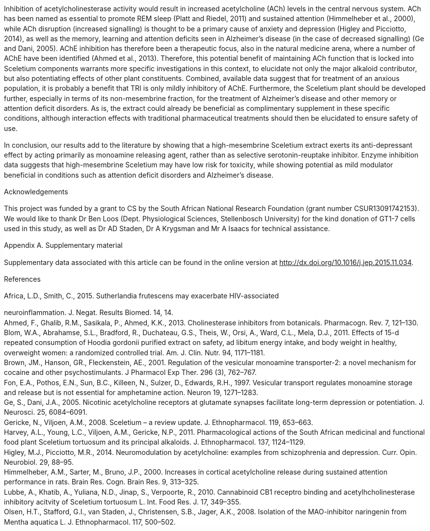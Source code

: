 Inhibition of acetylcholinesterase activity would result in increased acetylcholine (ACh) levels in the central nervous system. ACh has been named as essential to promote REM sleep (Platt and Riedel, 2011) and sustained attention (Himmelheber et al., 2000), while ACh disruption (increased signalling) is thought to be a primary cause of anxiety and depression (Higley and Picciotto, 2014), as well as the memory, learning and attention deficits seen in Alzheimer’s disease (in the case of decreased signalling) (Ge and Dani, 2005). AChE inhibition has therefore been a therapeutic focus, also in the natural medicine arena, where a number of AChE have been identified (Ahmed et al., 2013). Therefore, this potential benefit of maintaining ACh function that is locked into Sceletium components warrants more specific investigations in this context, to elucidate not only the major alkaloid contributor, but also potentiating effects of other plant constituents. Combined, available data suggest that for treatment of an anxious population, it is probably a benefit that TRI is only mildly inhibitory of AChE. Furthermore, the Sceletium plant should be developed further, especially in terms of its non-mesembrine fraction, for the treatment of Alzheimer’s disease and other memory or attention deficit disorders. As is, the extract could already be beneficial as complimentary supplement in these specific conditions, although interaction effects with traditional pharmaceutical treatments should then be elucidated to ensure safety of use.

In conclusion, our results add to the literature by showing that a high-mesembrine Sceletium extract exerts its anti-depressant effect by acting primarily as monoamine releasing agent, rather than as selective serotonin-reuptake inhibitor. Enzyme inhibition data suggests that high-mesembrine Sceletium may have low risk for toxicity, while showing potential as mild modulator beneficial in conditions such as attention deficit disorders and Alzheimer’s disease.

Acknowledgements

This project was funded by a grant to CS by the South African National Research Foundation (grant number CSUR13091742153). We would like to thank Dr Ben Loos (Dept. Physiological Sciences, Stellenbosch University) for the kind donation of GT1-7 cells used in this study, as well as Dr AD Staden, Dr A Krygsman and Mr A Isaacs for technical assistance.

Appendix A. Supplementary material

Supplementary data associated with this article can be found in the online version at http://dx.doi.org/10.1016/j.jep.2015.11.034.

References

Africa, L.D., Smith, C., 2015. Sutherlandia frutescens may exacerbate HIV-associated

neuroinflammation. J. Negat. Results Biomed. 14, 14.   
Ahmed, F., Ghalib, R.M., Sasikala, P., Ahmed, K.K., 2013. Cholinesterase inhibitors from botanicals. Pharmacogn. Rev. 7, 121–130.   
Blom, W.A., Abrahamse, S.L., Bradford, R., Duchateau, G.S., Theis, W., Orsi, A., Ward, C.L., Mela, D.J., 2011. Effects of 15-d repeated consumption of Hoodia gordonii purified extract on safety, ad libitum energy intake, and body weight in healthy, overweight women: a randomized controlled trial. Am. J. Clin. Nutr. 94, 1171–1181.   
Brown, JM., Hanson, GR., Fleckenstein, AE., 2001. Regulation of the vesicular monoamine transporter-2: a novel mechanism for cocaine and other psychostimulants. J Pharmacol Exp Ther. 296 (3), 762–767.   
Fon, E.A., Pothos, E.N., Sun, B.C., Killeen, N., Sulzer, D., Edwards, R.H., 1997. Vesicular transport regulates monoamine storage and release but is not essential for amphetamine action. Neuron 19, 1271–1283.   
Ge, S., Dani, J.A., 2005. Nicotinic acetylcholine receptors at glutamate synapses facilitate long-term depression or potentiation. J. Neurosci. 25, 6084–6091.   
Gericke, N., Viljoen, A.M., 2008. Sceletium – a review update. J. Ethnopharmacol. 119, 653–663.   
Harvey, A.L., Young, L.C., Viljoen, A.M., Gericke, N.P., 2011. Pharmacological actions of the South African medicinal and functional food plant Sceletium tortuosum and its principal alkaloids. J. Ethnopharmacol. 137, 1124–1129.   
Higley, M.J., Picciotto, M.R., 2014. Neuromodulation by acetylcholine: examples from schizophrenia and depression. Curr. Opin. Neurobiol. 29, 88–95.   
Himmelheber, A.M., Sarter, M., Bruno, J.P., 2000. Increases in cortical acetylcholine release during sustained attention performance in rats. Brain Res. Cogn. Brain Res. 9, 313–325.   
Lubbe, A., Khatib, A., Yuliana, N.D., Jinap, S., Verpoorte, R., 2010. Cannabinoid CB1 receptro binding and acetylhcholinesterase inhibitory acitvity of Sceletium tortuosum L. Int. Food Res. J. 17, 349–355.   
Olsen, H.T., Stafford, G.I., van Staden, J., Christensen, S.B., Jager, A.K., 2008. Isolation of the MAO-inhibitor naringenin from Mentha aquatica L. J. Ethnopharmacol. 117, 500–502.   